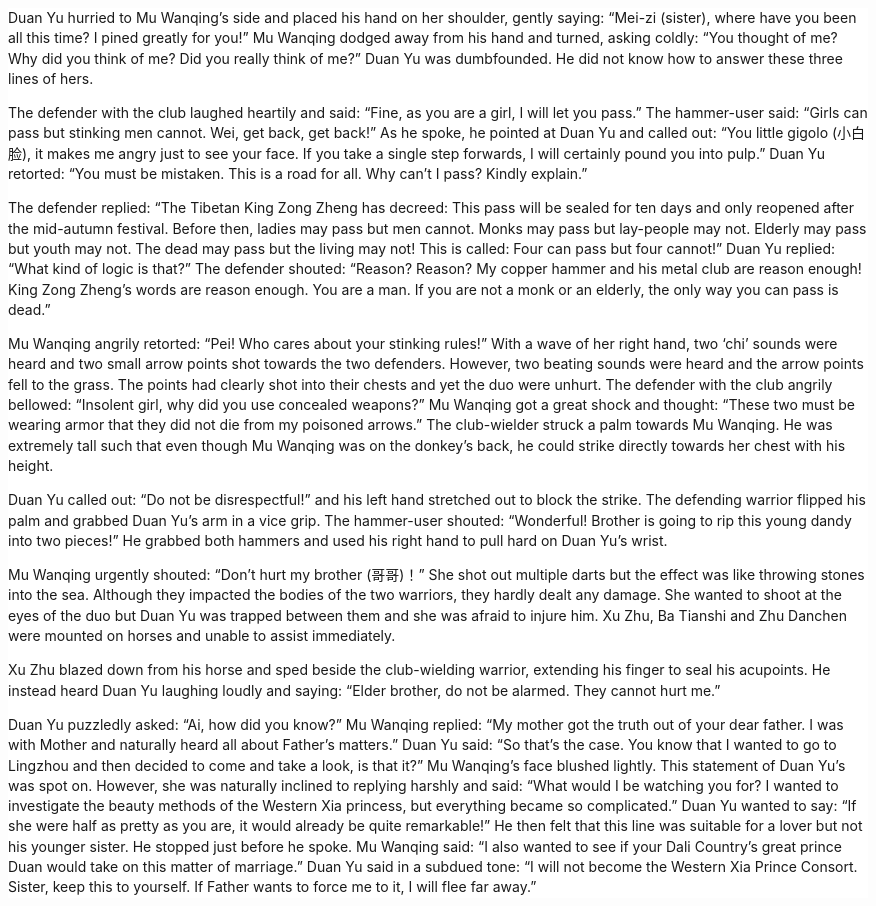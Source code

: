 Duan Yu hurried to Mu Wanqing’s side and placed his hand on her shoulder, gently saying: “Mei-zi (sister), where have you been all this time? I pined greatly for you!” Mu Wanqing dodged away from his hand and turned, asking coldly: “You thought of me? Why did you think of me? Did you really think of me?” Duan Yu was dumbfounded. He did not know how to answer these three lines of hers.

The defender with the club laughed heartily and said: “Fine, as you are a girl, I will let you pass.” The hammer-user said: “Girls can pass but stinking men cannot. Wei, get back, get back!” As he spoke, he pointed at Duan Yu and called out: “You little gigolo (小白脸), it makes me angry just to see your face. If you take a single step forwards, I will certainly pound you into pulp.” Duan Yu retorted: “You must be mistaken. This is a road for all. Why can’t I pass? Kindly explain.”

The defender replied: “The Tibetan King Zong Zheng has decreed: This pass will be sealed for ten days and only reopened after the mid-autumn festival. Before then, ladies may pass but men cannot. Monks may pass but lay-people may not. Elderly may pass but youth may not. The dead may pass but the living may not! This is called: Four can pass but four cannot!” Duan Yu replied: “What kind of logic is that?” The defender shouted: “Reason? Reason? My copper hammer and his metal club are reason enough! King Zong Zheng’s words are reason enough. You are a man. If you are not a monk or an elderly, the only way you can pass is dead.”

Mu Wanqing angrily retorted: “Pei! Who cares about your stinking rules!” With a wave of her right hand, two ‘chi’ sounds were heard and two small arrow points shot towards the two defenders. However, two beating sounds were heard and the arrow points fell to the grass. The points had clearly shot into their chests and yet the duo were unhurt. The defender with the club angrily bellowed: “Insolent girl, why did you use concealed weapons?” Mu Wanqing got a great shock and thought: “These two must be wearing armor that they did not die from my poisoned arrows.” The club-wielder struck a palm towards Mu Wanqing. He was extremely tall such that even though Mu Wanqing was on the donkey’s back, he could strike directly towards her chest with his height.

Duan Yu called out: “Do not be disrespectful!” and his left hand stretched out to block the strike. The defending warrior flipped his palm and grabbed Duan Yu’s arm in a vice grip. The hammer-user shouted: “Wonderful! Brother is going to rip this young dandy into two pieces!” He grabbed both hammers and used his right hand to pull hard on Duan Yu’s wrist.

Mu Wanqing urgently shouted: “Don’t hurt my brother (哥哥)！” She shot out multiple darts but the effect was like throwing stones into the sea. Although they impacted the bodies of the two warriors, they hardly dealt any damage. She wanted to shoot at the eyes of the duo but Duan Yu was trapped between them and she was afraid to injure him. Xu Zhu, Ba Tianshi and Zhu Danchen were mounted on horses and unable to assist immediately.

Xu Zhu blazed down from his horse and sped beside the club-wielding warrior, extending his finger to seal his acupoints. He instead heard Duan Yu laughing loudly and saying: “Elder brother, do not be alarmed. They cannot hurt me.”

Duan Yu puzzledly asked: “Ai, how did you know?” Mu Wanqing replied: “My mother got the truth out of your dear father. I was with Mother and naturally heard all about Father’s matters.” Duan Yu said: “So that’s the case. You know that I wanted to go to Lingzhou and then decided to come and take a look, is that it?” Mu Wanqing’s face blushed lightly. This statement of Duan Yu’s was spot on. However, she was naturally inclined to replying harshly and said: “What would I be watching you for? I wanted to investigate the beauty methods of the Western Xia princess, but everything became so complicated.” Duan Yu wanted to say: “If she were half as pretty as you are, it would already be quite remarkable!” He then felt that this line was suitable for a lover but not his younger sister. He stopped just before he spoke. Mu Wanqing said: “I also wanted to see if your Dali Country’s great prince Duan would take on this matter of marriage.” Duan Yu said in a subdued tone: “I will not become the Western Xia Prince Consort. Sister, keep this to yourself. If Father wants to force me to it, I will flee far away.”
